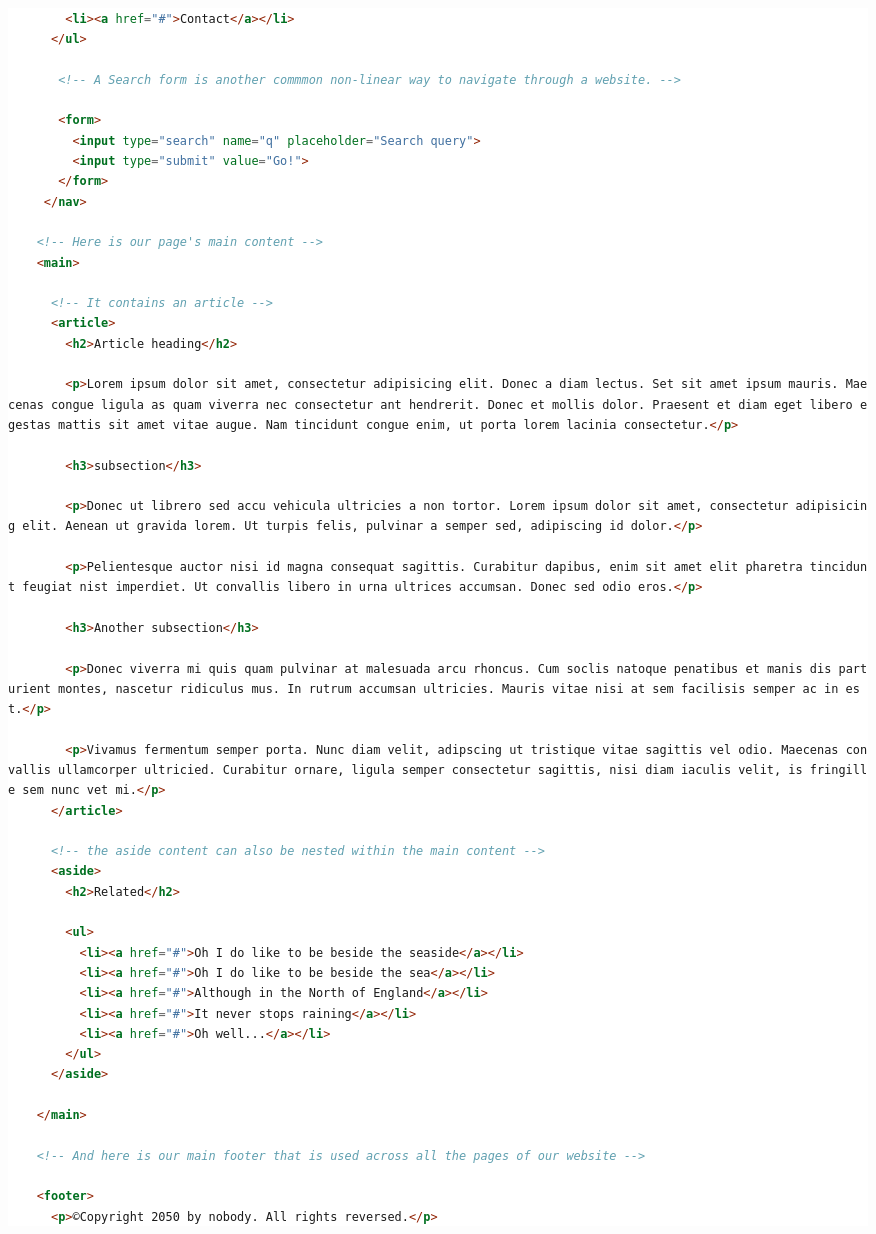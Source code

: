 ```html
        <li><a href="#">Contact</a></li>
      </ul>

       <!-- A Search form is another commmon non-linear way to navigate through a website. -->

       <form>
         <input type="search" name="q" placeholder="Search query">
         <input type="submit" value="Go!">
       </form>
     </nav>

    <!-- Here is our page's main content -->
    <main>

      <!-- It contains an article -->
      <article>
        <h2>Article heading</h2>

        <p>Lorem ipsum dolor sit amet, consectetur adipisicing elit. Donec a diam lectus. Set sit amet ipsum mauris. Maecenas congue ligula as quam viverra nec consectetur ant hendrerit. Donec et mollis dolor. Praesent et diam eget libero egestas mattis sit amet vitae augue. Nam tincidunt congue enim, ut porta lorem lacinia consectetur.</p>

        <h3>subsection</h3>

        <p>Donec ut librero sed accu vehicula ultricies a non tortor. Lorem ipsum dolor sit amet, consectetur adipisicing elit. Aenean ut gravida lorem. Ut turpis felis, pulvinar a semper sed, adipiscing id dolor.</p>

        <p>Pelientesque auctor nisi id magna consequat sagittis. Curabitur dapibus, enim sit amet elit pharetra tincidunt feugiat nist imperdiet. Ut convallis libero in urna ultrices accumsan. Donec sed odio eros.</p>

        <h3>Another subsection</h3>

        <p>Donec viverra mi quis quam pulvinar at malesuada arcu rhoncus. Cum soclis natoque penatibus et manis dis parturient montes, nascetur ridiculus mus. In rutrum accumsan ultricies. Mauris vitae nisi at sem facilisis semper ac in est.</p>

        <p>Vivamus fermentum semper porta. Nunc diam velit, adipscing ut tristique vitae sagittis vel odio. Maecenas convallis ullamcorper ultricied. Curabitur ornare, ligula semper consectetur sagittis, nisi diam iaculis velit, is fringille sem nunc vet mi.</p>
      </article>

      <!-- the aside content can also be nested within the main content -->
      <aside>
        <h2>Related</h2>

        <ul>
          <li><a href="#">Oh I do like to be beside the seaside</a></li>
          <li><a href="#">Oh I do like to be beside the sea</a></li>
          <li><a href="#">Although in the North of England</a></li>
          <li><a href="#">It never stops raining</a></li>
          <li><a href="#">Oh well...</a></li>
        </ul>
      </aside>

    </main>

    <!-- And here is our main footer that is used across all the pages of our website -->

    <footer>
      <p>©Copyright 2050 by nobody. All rights reversed.</p>
```